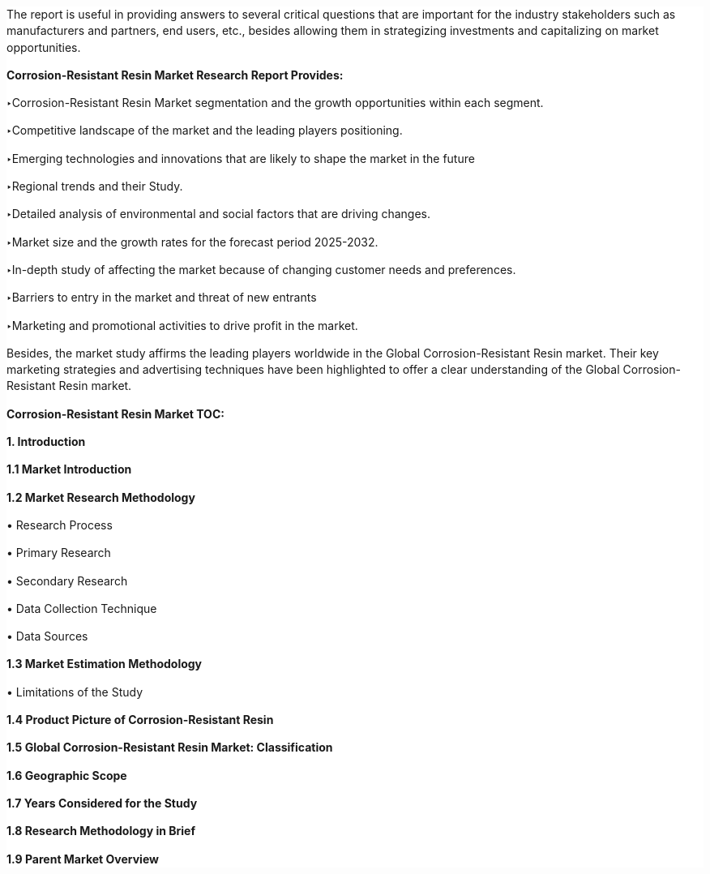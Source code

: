 The report is useful in providing answers to several critical questions that are important for the industry stakeholders such as manufacturers and partners, end users, etc., besides allowing them in strategizing investments and capitalizing on market opportunities.

<strong>Corrosion-Resistant Resin Market Research Report Provides:</strong>

<strong>‣</strong>Corrosion-Resistant Resin Market segmentation and the growth opportunities within each segment.

<strong>‣</strong>Competitive landscape of the market and the leading players positioning.

<strong>‣</strong>Emerging technologies and innovations that are likely to shape the market in the future

<strong>‣</strong>Regional trends and their Study.

<strong>‣</strong>Detailed analysis of environmental and social factors that are driving changes.

<strong>‣</strong>Market size and the growth rates for the forecast period 2025-2032.

<strong>‣</strong>In-depth study of affecting the market because of changing customer needs and preferences.

<strong>‣</strong>Barriers to entry in the market and threat of new entrants

<strong>‣</strong>Marketing and promotional activities to drive profit in the market.

Besides, the market study affirms the leading players worldwide in the Global Corrosion-Resistant Resin market. Their key marketing strategies and advertising techniques have been highlighted to offer a clear understanding of the Global Corrosion-Resistant Resin market.

<strong>Corrosion-Resistant Resin Market TOC:</strong>

<strong>1. Introduction</strong>

<strong>1.1 Market Introduction</strong>

<strong>1.2 Market Research Methodology</strong>

• Research Process

• Primary Research

• Secondary Research

• Data Collection Technique

• Data Sources

<strong>1.3 Market Estimation Methodology</strong>

• Limitations of the Study

<strong>1.4 Product Picture of Corrosion-Resistant Resin</strong>

<strong>1.5 Global Corrosion-Resistant Resin Market: Classification</strong>

<strong>1.6 Geographic Scope</strong>

<strong>1.7 Years Considered for the Study</strong>

<strong>1.8 Research Methodology in Brief</strong>

<strong>1.9 Parent Market Overview</strong>
